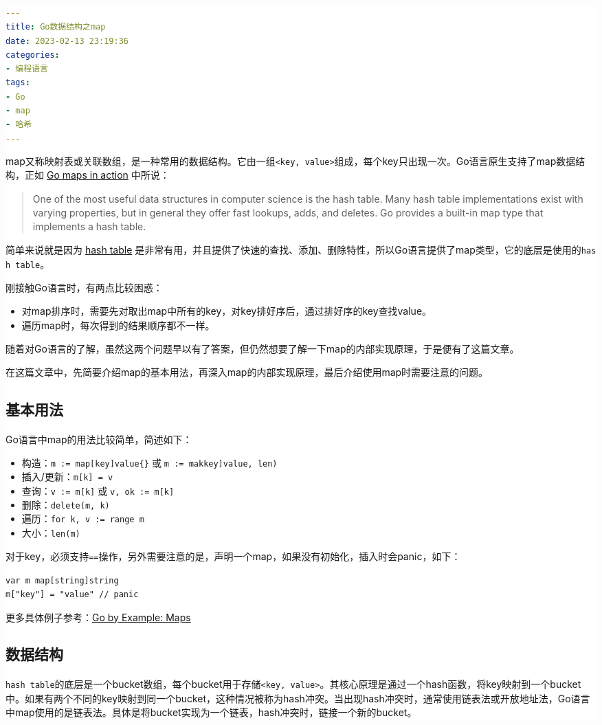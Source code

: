 ```yaml
---
title: Go数据结构之map
date: 2023-02-13 23:19:36
categories:
- 编程语言
tags:
- Go
- map
- 哈希
---
```


map又称映射表或关联数组，是一种常用的数据结构。它由一组`<key, value>`组成，每个key只出现一次。Go语言原生支持了map数据结构，正如 [Go maps in action](https://go.dev/blog/maps) 中所说：

> One of the most useful data structures in computer science is the hash table. Many hash table implementations exist with varying properties, but in general they offer fast lookups, adds, and deletes. Go provides a built-in map type that implements a hash table.

简单来说就是因为 [hash table](https://en.wikipedia.org/wiki/Hash_table) 是非常有用，并且提供了快速的查找、添加、删除特性，所以Go语言提供了map类型，它的底层是使用的`hash table`。

刚接触Go语言时，有两点比较困惑：

- 对map排序时，需要先对取出map中所有的key，对key排好序后，通过排好序的key查找value。
- 遍历map时，每次得到的结果顺序都不一样。

随着对Go语言的了解，虽然这两个问题早以有了答案，但仍然想要了解一下map的内部实现原理，于是便有了这篇文章。

在这篇文章中，先简要介绍map的基本用法，再深入map的内部实现原理，最后介绍使用map时需要注意的问题。



## 基本用法

Go语言中map的用法比较简单，简述如下：

- 构造：`m := map[key]value{}` 或 `m := makkey]value, len)`
- 插入/更新：`m[k] = v`
- 查询：`v := m[k]` 或 `v, ok := m[k]`
- 删除：`delete(m, k)`
- 遍历：`for k, v := range m`
- 大小：`len(m)`

对于key，必须支持`==`操作，另外需要注意的是，声明一个map，如果没有初始化，插入时会panic，如下：

```golang
var m map[string]string
m["key"] = "value" // panic
```

更多具体例子参考：[Go by Example: Maps](https://gobyexample.com/maps)

## 数据结构

`hash table`的底层是一个bucket数组，每个bucket用于存储`<key, value>`。其核心原理是通过一个hash函数，将key映射到一个bucket中。如果有两个不同的key映射到同一个bucket，这种情况被称为hash冲突。当出现hash冲突时，通常使用链表法或开放地址法，Go语言中map使用的是链表法。具体是将bucket实现为一个链表，hash冲突时，链接一个新的bucket。

